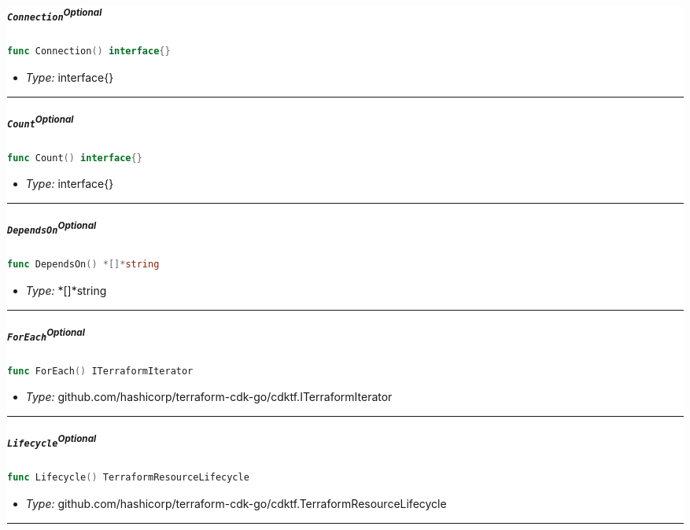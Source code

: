 ##### `Connection`<sup>Optional</sup> <a name="Connection" id="@cdktf/provider-azurerm.iothubEndpointServicebusQueue.IothubEndpointServicebusQueue.property.connection"></a>

```go
func Connection() interface{}
```

- *Type:* interface{}

---

##### `Count`<sup>Optional</sup> <a name="Count" id="@cdktf/provider-azurerm.iothubEndpointServicebusQueue.IothubEndpointServicebusQueue.property.count"></a>

```go
func Count() interface{}
```

- *Type:* interface{}

---

##### `DependsOn`<sup>Optional</sup> <a name="DependsOn" id="@cdktf/provider-azurerm.iothubEndpointServicebusQueue.IothubEndpointServicebusQueue.property.dependsOn"></a>

```go
func DependsOn() *[]*string
```

- *Type:* *[]*string

---

##### `ForEach`<sup>Optional</sup> <a name="ForEach" id="@cdktf/provider-azurerm.iothubEndpointServicebusQueue.IothubEndpointServicebusQueue.property.forEach"></a>

```go
func ForEach() ITerraformIterator
```

- *Type:* github.com/hashicorp/terraform-cdk-go/cdktf.ITerraformIterator

---

##### `Lifecycle`<sup>Optional</sup> <a name="Lifecycle" id="@cdktf/provider-azurerm.iothubEndpointServicebusQueue.IothubEndpointServicebusQueue.property.lifecycle"></a>

```go
func Lifecycle() TerraformResourceLifecycle
```

- *Type:* github.com/hashicorp/terraform-cdk-go/cdktf.TerraformResourceLifecycle

---
